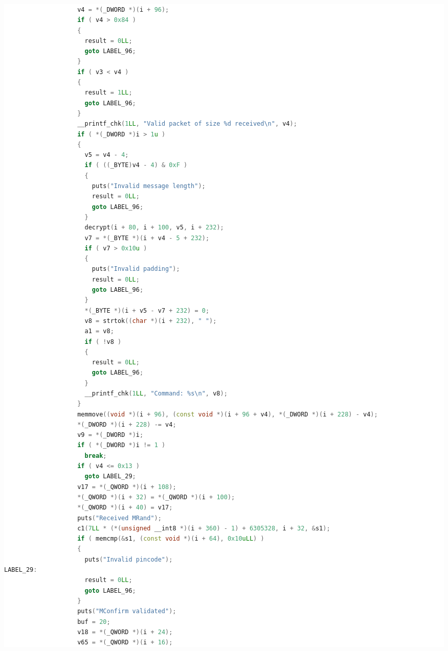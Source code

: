 ```C++
                    v4 = *(_DWORD *)(i + 96);
                    if ( v4 > 0x84 )
                    {
                      result = 0LL;
                      goto LABEL_96;
                    }
                    if ( v3 < v4 )
                    {
                      result = 1LL;
                      goto LABEL_96;
                    }
                    __printf_chk(1LL, "Valid packet of size %d received\n", v4);
                    if ( *(_DWORD *)i > 1u )
                    {
                      v5 = v4 - 4;
                      if ( ((_BYTE)v4 - 4) & 0xF )
                      {
                        puts("Invalid message length");
                        result = 0LL;
                        goto LABEL_96;
                      }
                      decrypt(i + 80, i + 100, v5, i + 232);
                      v7 = *(_BYTE *)(i + v4 - 5 + 232);
                      if ( v7 > 0x10u )
                      {
                        puts("Invalid padding");
                        result = 0LL;
                        goto LABEL_96;
                      }
                      *(_BYTE *)(i + v5 - v7 + 232) = 0;
                      v8 = strtok((char *)(i + 232), " ");
                      a1 = v8;
                      if ( !v8 )
                      {
                        result = 0LL;
                        goto LABEL_96;
                      }
                      __printf_chk(1LL, "Command: %s\n", v8);
                    }
                    memmove((void *)(i + 96), (const void *)(i + 96 + v4), *(_DWORD *)(i + 228) - v4);
                    *(_DWORD *)(i + 228) -= v4;
                    v9 = *(_DWORD *)i;
                    if ( *(_DWORD *)i != 1 )
                      break;
                    if ( v4 <= 0x13 )
                      goto LABEL_29;
                    v17 = *(_QWORD *)(i + 108);
                    *(_QWORD *)(i + 32) = *(_QWORD *)(i + 100);
                    *(_QWORD *)(i + 40) = v17;
                    puts("Received MRand");
                    c1(7LL * (*(unsigned __int8 *)(i + 360) - 1) + 6305328, i + 32, &s1);
                    if ( memcmp(&s1, (const void *)(i + 64), 0x10uLL) )
                    {
                      puts("Invalid pincode");
LABEL_29:
                      result = 0LL;
                      goto LABEL_96;
                    }
                    puts("MConfirm validated");
                    buf = 20;
                    v18 = *(_QWORD *)(i + 24);
                    v65 = *(_QWORD *)(i + 16);
```